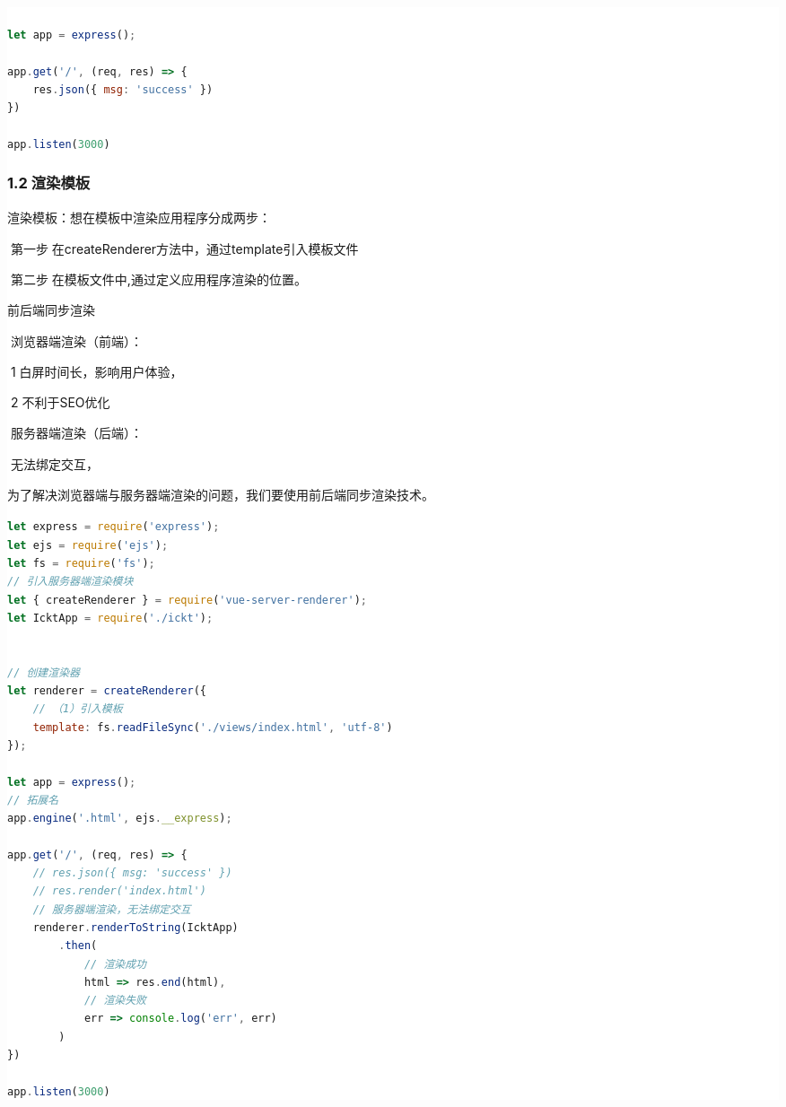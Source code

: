 ```js

let app = express();

app.get('/', (req, res) => {
    res.json({ msg: 'success' })
})

app.listen(3000)
```





### 1.2 渲染模板

渲染模板：想在模板中渲染应用程序分成两步：

​	 第一步 在createRenderer方法中，通过template引入模板文件

​	 第二步 在模板文件中,通过定义应用程序渲染的位置。

前后端同步渲染

​	 浏览器端渲染（前端）：

​			 1 白屏时间长，影响用户体验，

​			 2 不利于SEO优化

​	 服务器端渲染（后端）：

​			 无法绑定交互，

为了解决浏览器端与服务器端渲染的问题，我们要使用前后端同步渲染技术。

```js
let express = require('express');
let ejs = require('ejs');
let fs = require('fs');
// 引入服务器端渲染模块
let { createRenderer } = require('vue-server-renderer');
let IcktApp = require('./ickt');


// 创建渲染器
let renderer = createRenderer({
    // （1）引入模板
    template: fs.readFileSync('./views/index.html', 'utf-8')
});

let app = express();
// 拓展名
app.engine('.html', ejs.__express);

app.get('/', (req, res) => {
    // res.json({ msg: 'success' })
    // res.render('index.html')
    // 服务器端渲染，无法绑定交互
    renderer.renderToString(IcktApp)
        .then(
            // 渲染成功
            html => res.end(html),
            // 渲染失败
            err => console.log('err', err)
        )
})

app.listen(3000)
```